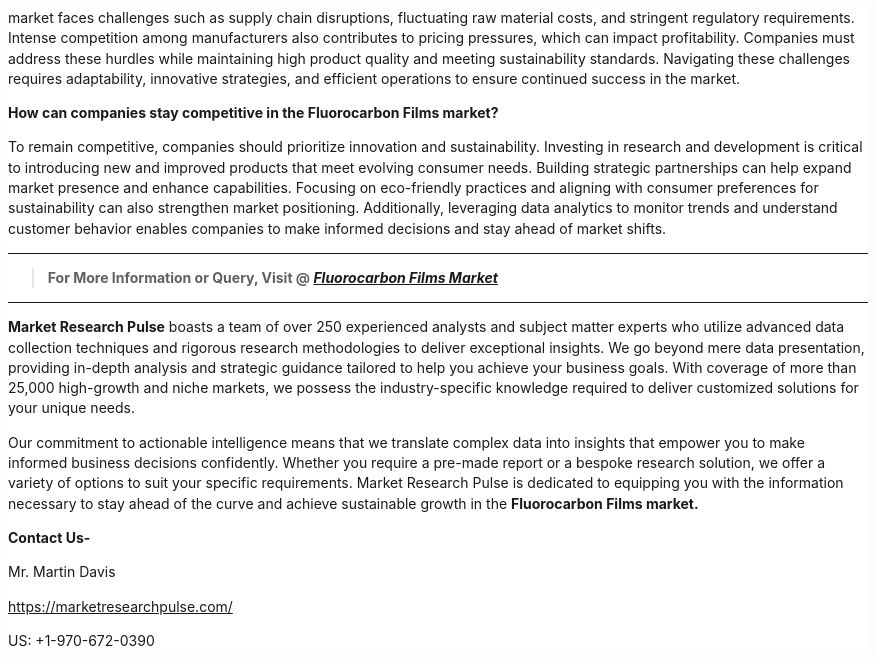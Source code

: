 market faces challenges such as supply chain disruptions, fluctuating raw material costs, and stringent regulatory requirements. Intense competition among manufacturers also contributes to pricing pressures, which can impact profitability. Companies must address these hurdles while maintaining high product quality and meeting sustainability standards. Navigating these challenges requires adaptability, innovative strategies, and efficient operations to ensure continued success in the market.</p><p><strong>How can companies stay competitive in the Fluorocarbon Films market?</strong></p><p>To remain competitive, companies should prioritize innovation and sustainability. Investing in research and development is critical to introducing new and improved products that meet evolving consumer needs. Building strategic partnerships can help expand market presence and enhance capabilities. Focusing on eco-friendly practices and aligning with consumer preferences for sustainability can also strengthen market positioning. Additionally, leveraging data analytics to monitor trends and understand customer behavior enables companies to make informed decisions and stay ahead of market shifts.</p><hr /><blockquote><p><strong>For More Information or Query, Visit @&nbsp;<em><a href="https://marketresearchpulse.com/report/134095/fluorocarbon-films-market?utm_source=Linkedin&utm_medium=023">Fluorocarbon Films Market</a></em></strong></p></blockquote><hr /><p><strong>Market Research Pulse</strong> boasts a team of over 250 experienced analysts and subject matter experts who utilize advanced data collection techniques and rigorous research methodologies to deliver exceptional insights. We go beyond mere data presentation, providing in-depth analysis and strategic guidance tailored to help you achieve your business goals. With coverage of more than 25,000 high-growth and niche markets, we possess the industry-specific knowledge required to deliver customized solutions for your unique needs.</p><p>Our commitment to actionable intelligence means that we translate complex data into insights that empower you to make informed business decisions confidently. Whether you require a pre-made report or a bespoke research solution, we offer a variety of options to suit your specific requirements. Market Research Pulse is dedicated to equipping you with the information necessary to stay ahead of the curve and achieve sustainable growth in the <strong>Fluorocarbon Films market.</strong></p><p><strong>Contact Us-</strong></p><p>Mr. Martin Davis</p><p>https://marketresearchpulse.com/</p><p>US: +1-970-672-0390</p>